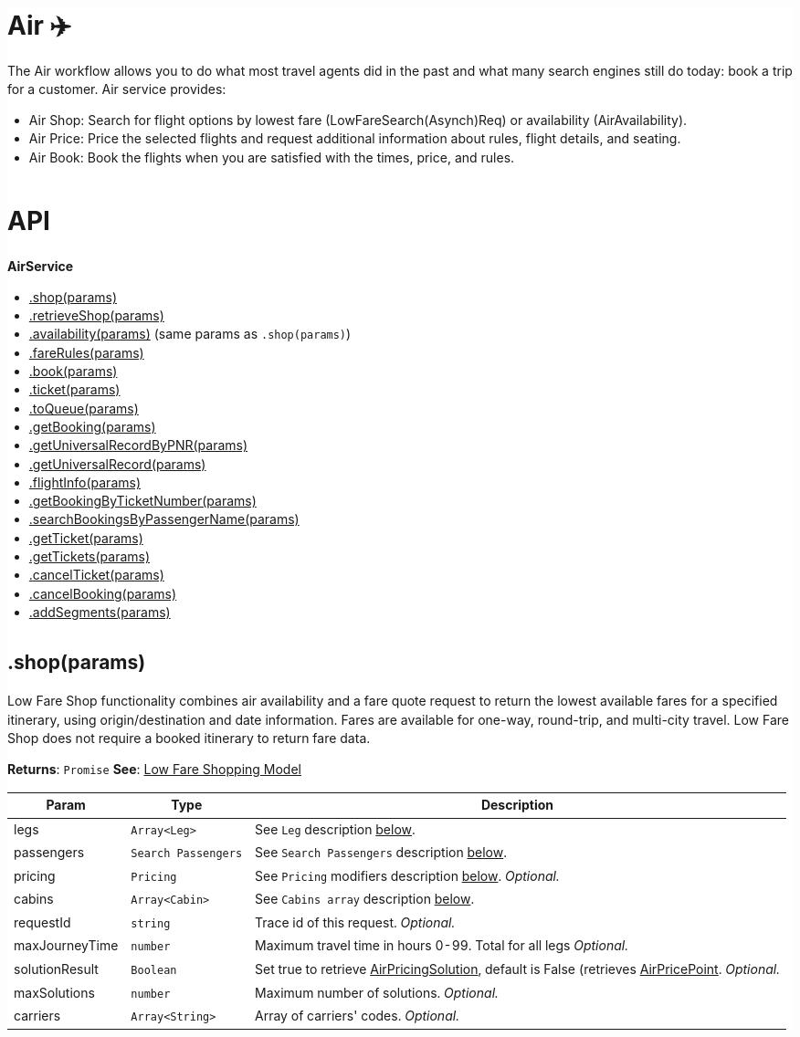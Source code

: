 # Air :airplane:

The Air workflow allows you to do what most travel agents did in the past and what many search engines still do today: book a trip for a customer. Air service provides:

* Air Shop: Search for flight options by lowest fare (LowFareSearch(Asynch)Req) or availability (AirAvailability).
* Air Price: Price the selected flights and request additional information about rules, flight details, and seating.
* Air Book: Book the flights when you are satisfied with the times, price, and rules.

# API

**AirService**
* [.shop(params)](#shop)
* [.retrieveShop(params)](#retrieve-shop)
* [.availability(params)](#shop) (same params as `.shop(params)`)
* [.fareRules(params)](#fareRules)
* [.book(params)](#book)
* [.ticket(params)](#ticket)
* [.toQueue(params)](#toQueue)
* [.getBooking(params)](#getBooking)
* [.getUniversalRecordByPNR(params)](#getUniversalRecordByPNR)
* [.getUniversalRecord(params)](#getUniversalRecord)
* [.flightInfo(params)](#flightInfo)
* [.getBookingByTicketNumber(params)](#getBookingByTicketNumber)
* [.searchBookingsByPassengerName(params)](#searchBookingsByPassengerName)
* [.getTicket(params)](#getTicket)
* [.getTickets(params)](#getTickets)
* [.cancelTicket(params)](#cancelTicket)
* [.cancelBooking(params)](#cancelBooking)
* [.addSegments(params)](#addSegments)

## .shop(params)
<a name="shop"></a>
Low Fare Shop functionality combines air availability and a fare quote request to return the lowest available fares for a specified itinerary, using origin/destination and date information. Fares are available for one-way, round-trip, and multi-city travel. Low Fare Shop does not require a booked itinerary to return fare data.

**Returns**: `Promise`
**See**: [Low Fare Shopping Model](https://support.travelport.com/webhelp/uapi/uAPI.htm#Air/Air_Models/Low_Fare_Shopping_Model.htm%3FTocPath%3DAir%7CAir%2520Shopping%2520and%2520Booking%7CLow%2520Fare%2520Shopping%7C_____1)


| Param | Type | Description |
| --- | --- | --- |
| legs | `Array<Leg>` | See `Leg` description [below](#leg). |
| passengers | `Search Passengers` | See `Search Passengers` description [below](#passengers). |
| pricing | `Pricing` | See `Pricing` modifiers description [below](#pricing_mod). <i>Optional.</i> |
| cabins | `Array<Cabin>` | See `Cabins array` description [below](#cabins). |
| requestId | `string` | Trace id of this request. <i>Optional.</i> |
| maxJourneyTime | `number` | Maximum travel time in hours 0-99. Total for all legs <i>Optional.</i> |
| solutionResult | `Boolean` | Set true to retrieve [AirPricingSolution](https://support.travelport.com/webhelp/uapi/Content/Air/Low_Fare_Shopping/Low_Fare_Shopping_(Synchronous).htm#AirPricingSolutions), default is False (retrieves [AirPricePoint](https://support.travelport.com/webhelp/uapi/Content/Air/Low_Fare_Shopping/Low_Fare_Shopping_by_Price_Points.htm). <i>Optional.</i> |.
| maxSolutions | `number` | Maximum number of solutions. <i>Optional.</i> |.
| carriers | `Array<String>` | Array of carriers' codes. <i>Optional.</i> |